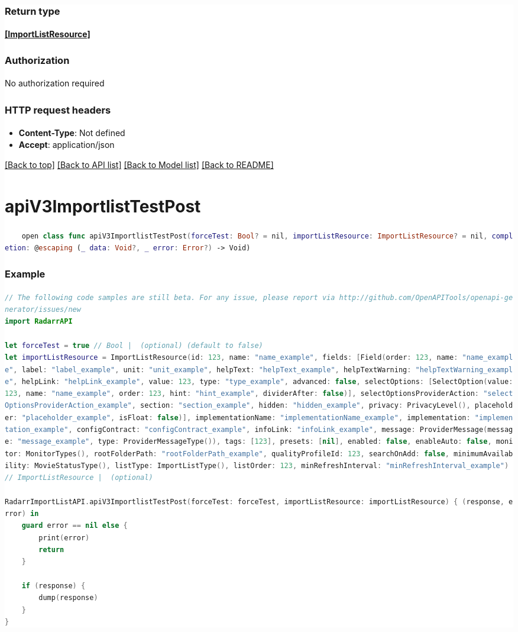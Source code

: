### Return type

[**[ImportListResource]**](ImportListResource.md)

### Authorization

No authorization required

### HTTP request headers

 - **Content-Type**: Not defined
 - **Accept**: application/json

[[Back to top]](#) [[Back to API list]](../README.md#documentation-for-api-endpoints) [[Back to Model list]](../README.md#documentation-for-models) [[Back to README]](../README.md)

# **apiV3ImportlistTestPost**
```swift
    open class func apiV3ImportlistTestPost(forceTest: Bool? = nil, importListResource: ImportListResource? = nil, completion: @escaping (_ data: Void?, _ error: Error?) -> Void)
```



### Example
```swift
// The following code samples are still beta. For any issue, please report via http://github.com/OpenAPITools/openapi-generator/issues/new
import RadarrAPI

let forceTest = true // Bool |  (optional) (default to false)
let importListResource = ImportListResource(id: 123, name: "name_example", fields: [Field(order: 123, name: "name_example", label: "label_example", unit: "unit_example", helpText: "helpText_example", helpTextWarning: "helpTextWarning_example", helpLink: "helpLink_example", value: 123, type: "type_example", advanced: false, selectOptions: [SelectOption(value: 123, name: "name_example", order: 123, hint: "hint_example", dividerAfter: false)], selectOptionsProviderAction: "selectOptionsProviderAction_example", section: "section_example", hidden: "hidden_example", privacy: PrivacyLevel(), placeholder: "placeholder_example", isFloat: false)], implementationName: "implementationName_example", implementation: "implementation_example", configContract: "configContract_example", infoLink: "infoLink_example", message: ProviderMessage(message: "message_example", type: ProviderMessageType()), tags: [123], presets: [nil], enabled: false, enableAuto: false, monitor: MonitorTypes(), rootFolderPath: "rootFolderPath_example", qualityProfileId: 123, searchOnAdd: false, minimumAvailability: MovieStatusType(), listType: ImportListType(), listOrder: 123, minRefreshInterval: "minRefreshInterval_example") // ImportListResource |  (optional)

RadarrImportListAPI.apiV3ImportlistTestPost(forceTest: forceTest, importListResource: importListResource) { (response, error) in
    guard error == nil else {
        print(error)
        return
    }

    if (response) {
        dump(response)
    }
}
```
